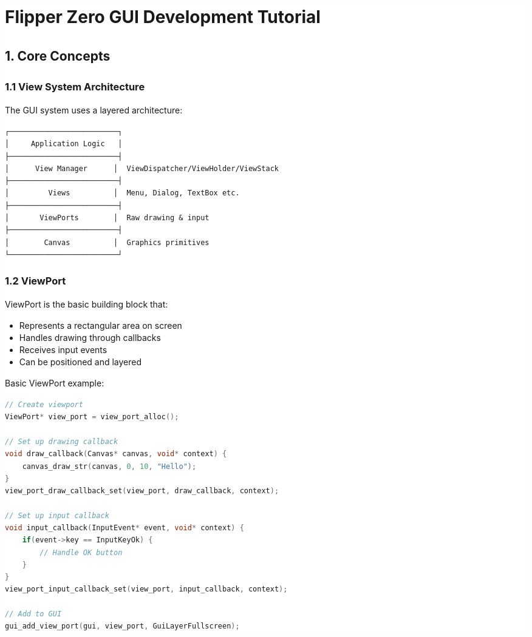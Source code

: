 # Flipper Zero GUI Development Tutorial

## 1. Core Concepts

### 1.1 View System Architecture

The GUI system uses a layered architecture:

```
┌─────────────────────────┐
│     Application Logic   │
├─────────────────────────┤
│      View Manager      │  ViewDispatcher/ViewHolder/ViewStack
├─────────────────────────┤
│         Views          │  Menu, Dialog, TextBox etc.
├─────────────────────────┤
│       ViewPorts        │  Raw drawing & input
├─────────────────────────┤
│        Canvas          │  Graphics primitives
└─────────────────────────┘
```

### 1.2 ViewPort

ViewPort is the basic building block that:

- Represents a rectangular area on screen
- Handles drawing through callbacks
- Receives input events
- Can be positioned and layered

Basic ViewPort example:

```c
// Create viewport
ViewPort* view_port = view_port_alloc();

// Set up drawing callback
void draw_callback(Canvas* canvas, void* context) {
    canvas_draw_str(canvas, 0, 10, "Hello");
}
view_port_draw_callback_set(view_port, draw_callback, context);

// Set up input callback
void input_callback(InputEvent* event, void* context) {
    if(event->key == InputKeyOk) {
        // Handle OK button
    }
}
view_port_input_callback_set(view_port, input_callback, context);

// Add to GUI
gui_add_view_port(gui, view_port, GuiLayerFullscreen);
```
